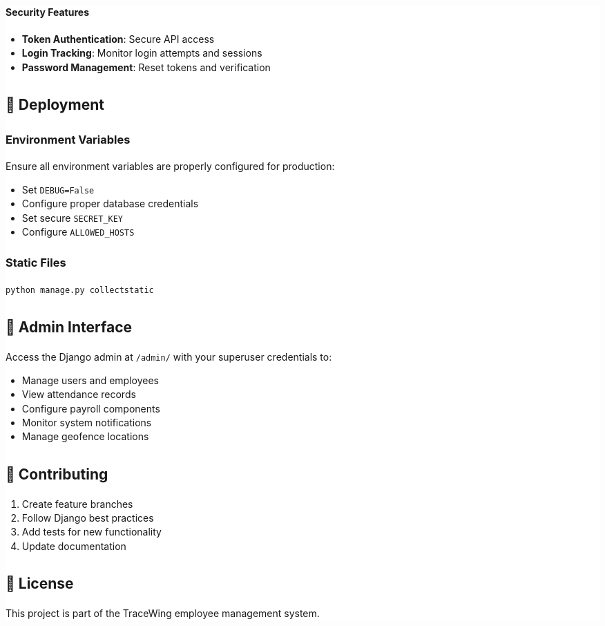 #### Security Features
- **Token Authentication**: Secure API access
- **Login Tracking**: Monitor login attempts and sessions
- **Password Management**: Reset tokens and verification

## 🚀 Deployment

### Environment Variables
Ensure all environment variables are properly configured for production:
- Set `DEBUG=False`
- Configure proper database credentials
- Set secure `SECRET_KEY`
- Configure `ALLOWED_HOSTS`

### Static Files
```bash
python manage.py collectstatic
```

## 📝 Admin Interface

Access the Django admin at `/admin/` with your superuser credentials to:
- Manage users and employees
- View attendance records
- Configure payroll components
- Monitor system notifications
- Manage geofence locations

## 🤝 Contributing

1. Create feature branches
2. Follow Django best practices
3. Add tests for new functionality
4. Update documentation

## 📄 License

This project is part of the TraceWing employee management system. 